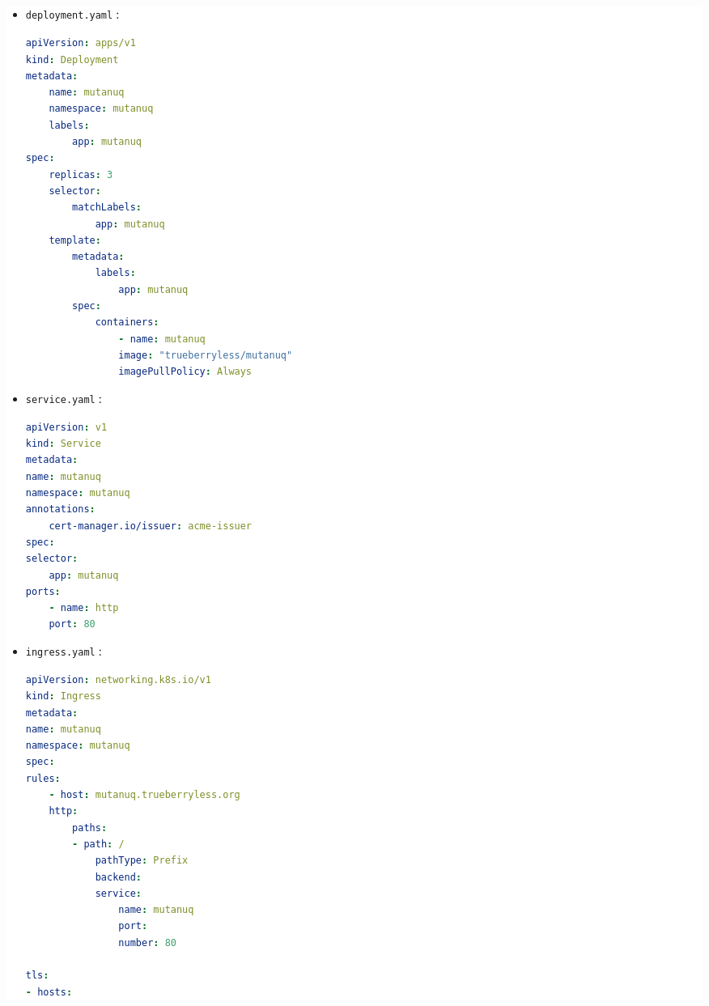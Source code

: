 * `deployment.yaml` :

  ```yaml
  apiVersion: apps/v1
  kind: Deployment
  metadata:
      name: mutanuq
      namespace: mutanuq
      labels:
          app: mutanuq
  spec:
      replicas: 3
      selector:
          matchLabels:
              app: mutanuq
      template:
          metadata:
              labels:
                  app: mutanuq
          spec:
              containers:
                  - name: mutanuq
                  image: "trueberryless/mutanuq"
                  imagePullPolicy: Always
  ```

* `service.yaml` :

  ```yaml
  apiVersion: v1
  kind: Service
  metadata:
  name: mutanuq
  namespace: mutanuq
  annotations:
      cert-manager.io/issuer: acme-issuer
  spec:
  selector:
      app: mutanuq
  ports:
      - name: http
      port: 80
  ```

* `ingress.yaml` :

  ```yaml
  apiVersion: networking.k8s.io/v1
  kind: Ingress
  metadata:
  name: mutanuq
  namespace: mutanuq
  spec:
  rules:
      - host: mutanuq.trueberryless.org
      http:
          paths:
          - path: /
              pathType: Prefix
              backend:
              service:
                  name: mutanuq
                  port:
                  number: 80

  tls:
  - hosts:
  ```